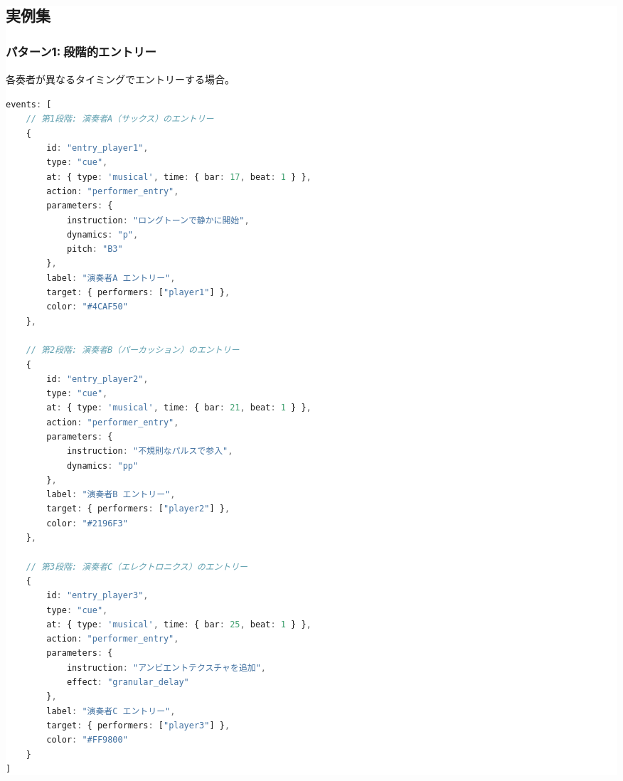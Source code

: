 
## 実例集

### パターン1: 段階的エントリー

各奏者が異なるタイミングでエントリーする場合。

```typescript
events: [
    // 第1段階: 演奏者A（サックス）のエントリー
    {
        id: "entry_player1",
        type: "cue",
        at: { type: 'musical', time: { bar: 17, beat: 1 } },
        action: "performer_entry",
        parameters: { 
            instruction: "ロングトーンで静かに開始",
            dynamics: "p",
            pitch: "B3"
        },
        label: "演奏者A エントリー",
        target: { performers: ["player1"] },
        color: "#4CAF50"
    },
    
    // 第2段階: 演奏者B（パーカッション）のエントリー
    {
        id: "entry_player2",
        type: "cue",
        at: { type: 'musical', time: { bar: 21, beat: 1 } },
        action: "performer_entry",
        parameters: { 
            instruction: "不規則なパルスで参入",
            dynamics: "pp"
        },
        label: "演奏者B エントリー",
        target: { performers: ["player2"] },
        color: "#2196F3"
    },
    
    // 第3段階: 演奏者C（エレクトロニクス）のエントリー
    {
        id: "entry_player3",
        type: "cue",
        at: { type: 'musical', time: { bar: 25, beat: 1 } },
        action: "performer_entry",
        parameters: { 
            instruction: "アンビエントテクスチャを追加",
            effect: "granular_delay"
        },
        label: "演奏者C エントリー",
        target: { performers: ["player3"] },
        color: "#FF9800"
    }
]
```
